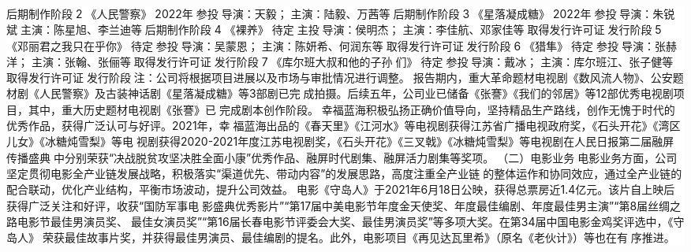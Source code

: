 后期制作阶段
2
《人民警察》
2022年
参投
导演：天毅；
主演：陆毅、万茜等
后期制作阶段
3
《星落凝成糖》
2022年
参投
导演：朱锐斌
主演：陈星旭、李兰迪等
后期制作阶段
4
《裸养》
待定
主投
导演：侯明杰；
主演：李佳航、邓家佳等
取得发行许可证
发行阶段
5
《邓丽君之我只在乎你》
待定
参投
导演：吴蒙恩；
主演：陈妍希、何润东等
取得发行许可证
发行阶段
6
《猎隼》
待定
参投
导演：张赫洋；
主演：张翰、张俪等
取得发行许可证
发行阶段
7
《库尔班大叔和他的子孙
们》
待定
参投
导演：戴冰；
主演：库尔班江、张子健等
取得发行许可证
发行阶段
注：公司将根据项目进展以及市场与审批情况进行调整。
报告期内，重大革命题材电视剧《数风流人物》、公安题材剧《人民警察》及古装神话剧《星落凝成糖》等3部剧已完
成拍摄。后续五年，公司业已储备《张謇》《我们的邻居》等12部优秀电视剧项目，其中，重大历史题材电视剧《张謇》已
完成剧本创作阶段。
幸福蓝海积极弘扬正确价值导向，坚持精品生产路线，创作无愧于时代的优秀作品，获得广泛认可与好评。2021年，幸
福蓝海出品的《春天里》《江河水》等电视剧获得江苏省广播电视政府奖，《石头开花》《湾区儿女》《冰糖炖雪梨》等电
视剧获得2020-2021年度江苏电视剧奖，《石头开花》《三叉戟》《冰糖炖雪梨》等电视剧在人民日报第二届融屏传播盛典
中分别荣获“决战脱贫攻坚决胜全面小康”优秀作品、融屏时代剧集、融屏活力剧集等奖项。
（二）电影业务
电影业务方面，公司坚定贯彻电影全产业链发展战略，积极落实“渠道优先、带动内容”的发展思路，高度注重全产业链
的整体运作和协同效应，通过全产业链的配合联动，优化产业结构，平衡市场波动，提升公司效益。
电影《守岛人》于2021年6月18日公映，获得总票房近1.4亿元。该片自上映后获得广泛关注和好评，收获“国防军事电
影盛典优秀影片”“第17届中美电影节年度金天使奖、年度最佳编剧、年度最佳男主演”“第8届丝绸之路电影节最佳男演员奖、
最佳女演员奖”“第16届长春电影节评委会大奖、最佳男演员奖”等多项大奖。在第34届中国电影金鸡奖评选中，《守岛人》
荣获最佳故事片奖，并获得最佳男演员、最佳编剧的提名。此外，电影项目《再见达瓦里希》（原名《老伙计》）等也在有
序推进。